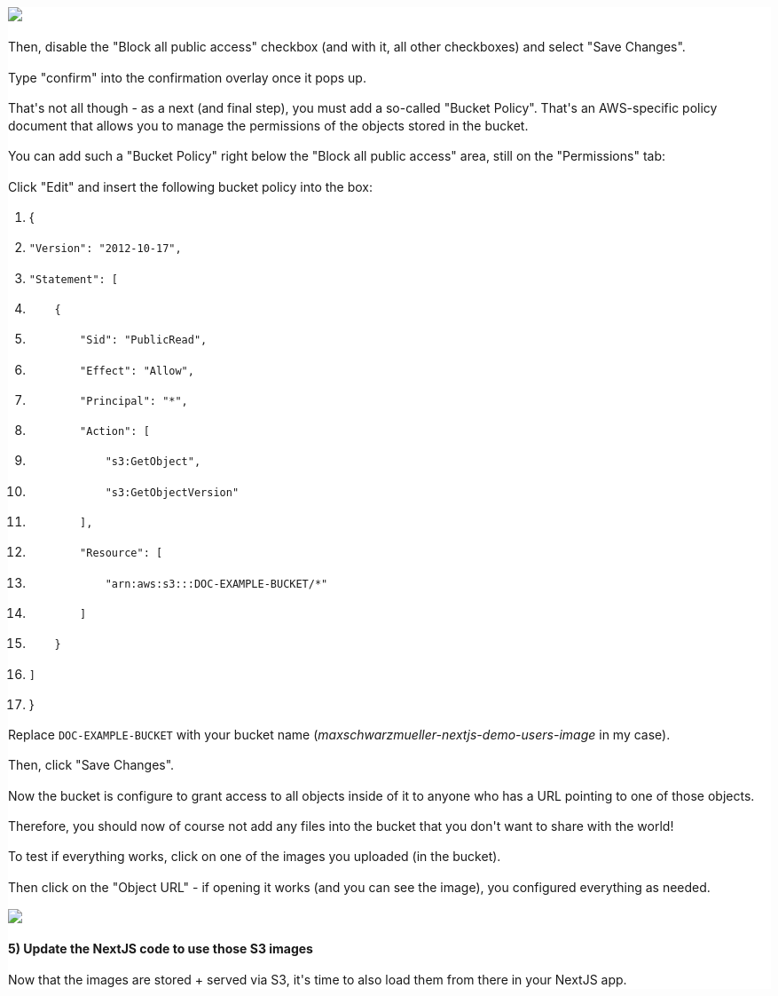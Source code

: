 ![](https://img-c.udemycdn.com/redactor/raw/article_lecture/2023-12-05_16-16-13-182f4df18025905a2bb63d40d9649228.jpg)

Then, disable the "Block all public access" checkbox (and with it, all other checkboxes) and select "Save Changes".

Type "confirm" into the confirmation overlay once it pops up.

That's not all though - as a next (and final step), you must add a so-called "Bucket Policy". That's an AWS-specific policy document that allows you to manage the permissions of the objects stored in the bucket.

You can add such a "Bucket Policy" right below the "Block all public access" area, still on the "Permissions" tab:

Click "Edit" and insert the following bucket policy into the box:

1. {
2.     "Version": "2012-10-17",
3.     "Statement": [
4.         {
5.             "Sid": "PublicRead",
6.             "Effect": "Allow",
7.             "Principal": "*",
8.             "Action": [
9.                 "s3:GetObject",
10.                 "s3:GetObjectVersion"
11.             ],
12.             "Resource": [
13.                 "arn:aws:s3:::DOC-EXAMPLE-BUCKET/*"
14.             ]
15.         }
16.     ]
17. }

Replace `DOC-EXAMPLE-BUCKET` with your bucket name (_maxschwarzmueller-nextjs-demo-users-image_ in my case).

Then, click "Save Changes".

Now the bucket is configure to grant access to all objects inside of it to anyone who has a URL pointing to one of those objects.

Therefore, you should now of course not add any files into the bucket that you don't want to share with the world!

To test if everything works, click on one of the images you uploaded (in the bucket).

Then click on the "Object URL" - if opening it works (and you can see the image), you configured everything as needed.

![](https://img-c.udemycdn.com/redactor/raw/article_lecture/2023-12-05_16-24-53-464554545d10936f87d523715350d1f0.jpg)

**5) Update the NextJS code to use those S3 images**

Now that the images are stored + served via S3, it's time to also load them from there in your NextJS app.
